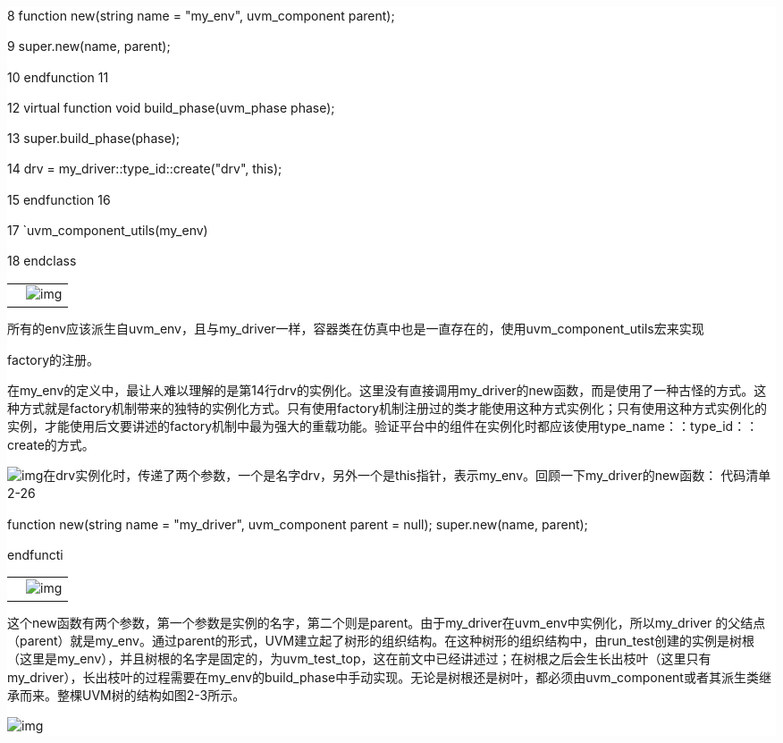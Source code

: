 8   function new(string name = "my_env", uvm_component parent);

9     super.new(name, parent);

10    endfunction 11

12    virtual function void build_phase(uvm_phase phase);



13      super.build_phase(phase);

14      drv = my_driver::type_id::create("drv", this);

15    endfunction 16

17    `uvm_component_utils(my_env)

18  endclass

 

|      |                                                              |
| ---- | ------------------------------------------------------------ |
|      | ![img](https://image-icons.oss-cn-beijing.aliyuncs.com/clip_image042.gif) |





所有的env应该派生自uvm_env，且与my_driver一样，容器类在仿真中也是一直存在的，使用uvm_component_utils宏来实现

factory的注册。

在my_env的定义中，最让人难以理解的是第14行drv的实例化。这里没有直接调用my_driver的new函数，而是使用了一种古怪的方式。这种方式就是factory机制带来的独特的实例化方式。只有使用factory机制注册过的类才能使用这种方式实例化；只有使用这种方式实例化的实例，才能使用后文要讲述的factory机制中最为强大的重载功能。验证平台中的组件在实例化时都应该使用type_name：：type_id：：create的方式。

![img](https://image-icons.oss-cn-beijing.aliyuncs.com/clip_image042.gif)在drv实例化时，传递了两个参数，一个是名字drv，另外一个是this指针，表示my_env。回顾一下my_driver的new函数： 代码清单 2-26

function new(string name = "my_driver", uvm_component parent = null); super.new(name, parent);

endfuncti

 

|      |                                                              |
| ---- | ------------------------------------------------------------ |
|      | ![img](https://image-icons.oss-cn-beijing.aliyuncs.com/clip_image042.gif) |







这个new函数有两个参数，第一个参数是实例的名字，第二个则是parent。由于my_driver在uvm_env中实例化，所以my_driver 的父结点（parent）就是my_env。通过parent的形式，UVM建立起了树形的组织结构。在这种树形的组织结构中，由run_test创建的实例是树根（这里是my_env），并且树根的名字是固定的，为uvm_test_top，这在前文中已经讲述过；在树根之后会生长出枝叶（这里只有my_driver），长出枝叶的过程需要在my_env的build_phase中手动实现。无论是树根还是树叶，都必须由uvm_component或者其派生类继承而来。整棵UVM树的结构如图2-3所示。



![img](https://image-icons.oss-cn-beijing.aliyuncs.com/clip_image043.jpg)
